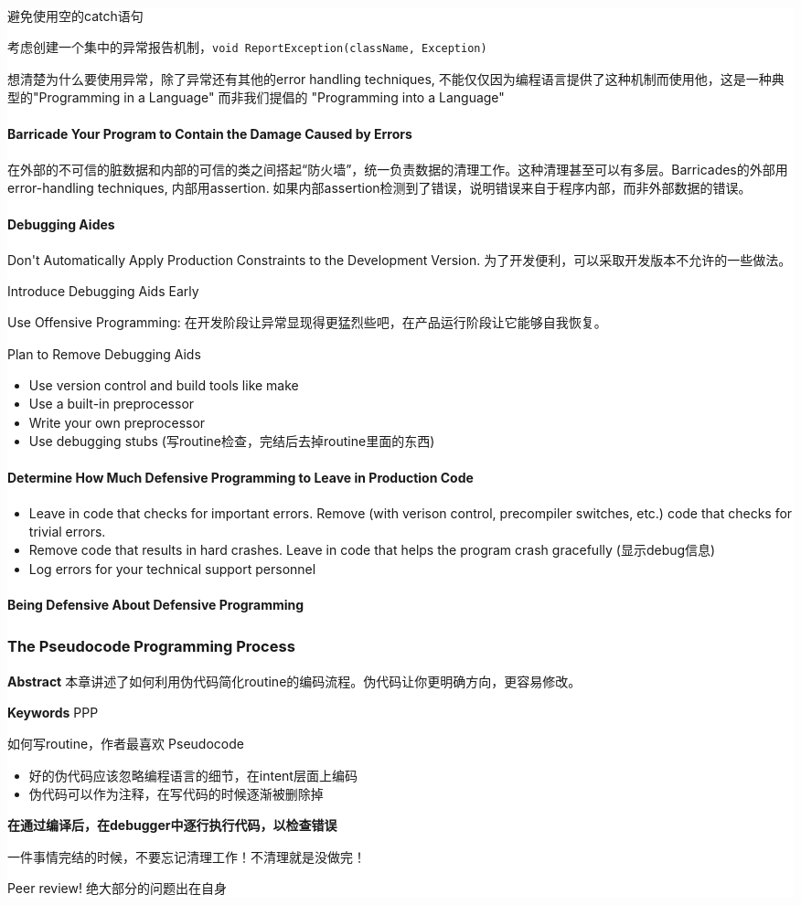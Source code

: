 避免使用空的catch语句

考虑创建一个集中的异常报告机制，`void ReportException(className, Exception)`

想清楚为什么要使用异常，除了异常还有其他的error handling techniques, 不能仅仅因为编程语言提供了这种机制而使用他，这是一种典型的"Programming in a Language" 而非我们提倡的 "Programming into a Language"

#### Barricade Your Program to Contain the Damage Caused by Errors

在外部的不可信的脏数据和内部的可信的类之间搭起“防火墙”，统一负责数据的清理工作。这种清理甚至可以有多层。Barricades的外部用error-handling techniques, 内部用assertion. 如果内部assertion检测到了错误，说明错误来自于程序内部，而非外部数据的错误。

#### Debugging Aides

Don't Automatically Apply Production Constraints to the Development Version. 为了开发便利，可以采取开发版本不允许的一些做法。

Introduce Debugging Aids Early

Use Offensive Programming: 在开发阶段让异常显现得更猛烈些吧，在产品运行阶段让它能够自我恢复。

Plan to Remove Debugging Aids

- Use version control and build tools like make
- Use a built-in preprocessor
- Write your own preprocessor
- Use debugging stubs (写routine检查，完结后去掉routine里面的东西)

#### Determine How Much Defensive Programming to Leave in Production Code

- Leave in code that checks for important errors. Remove (with verison control, precompiler switches, etc.) code that checks for trivial errors.
- Remove code that results in hard crashes. Leave in code that helps the program crash gracefully (显示debug信息)
- Log errors for your technical support personnel

#### Being Defensive About Defensive Programming

### The Pseudocode Programming Process

**Abstract** 本章讲述了如何利用伪代码简化routine的编码流程。伪代码让你更明确方向，更容易修改。

**Keywords** PPP

如何写routine，作者最喜欢 Pseudocode

- 好的伪代码应该忽略编程语言的细节，在intent层面上编码
- 伪代码可以作为注释，在写代码的时候逐渐被删除掉

**在通过编译后，在debugger中逐行执行代码，以检查错误**

一件事情完结的时候，不要忘记清理工作！不清理就是没做完！

Peer review! 绝大部分的问题出在自身
